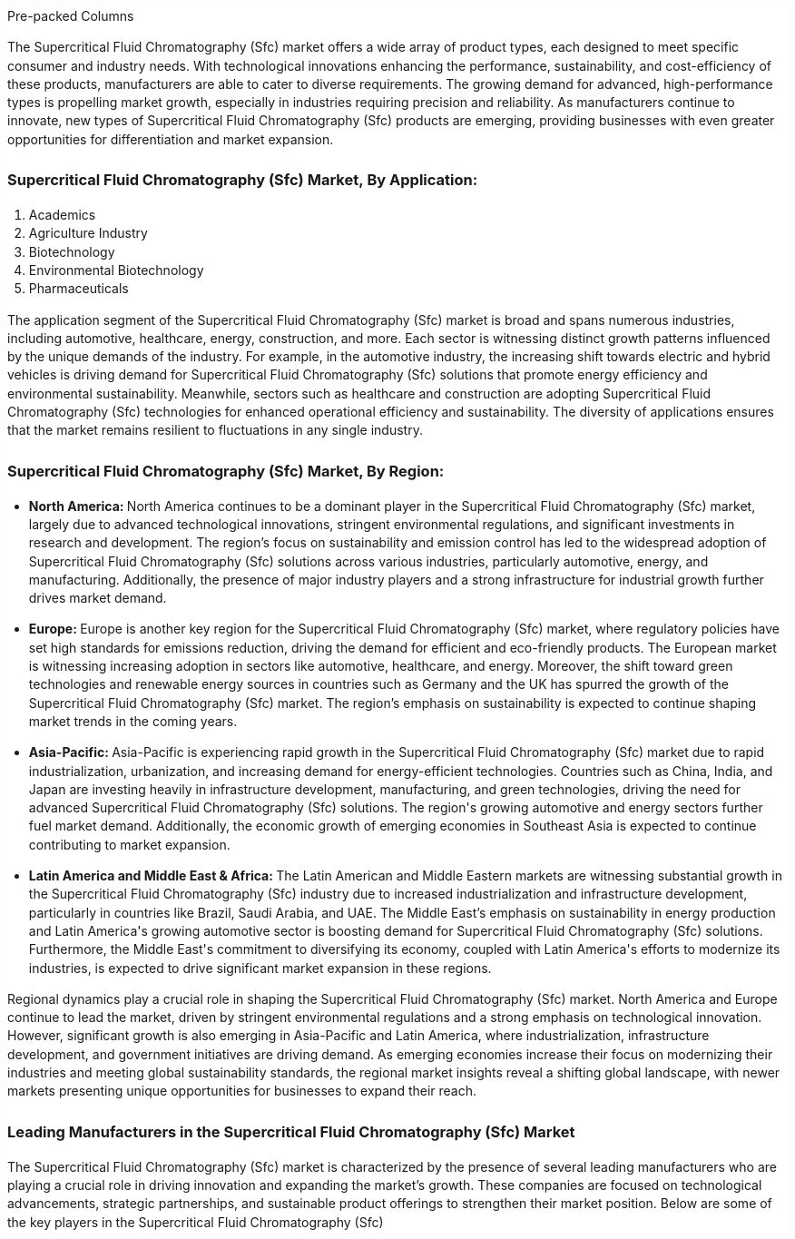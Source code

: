 Pre-packed Columns</li></ol><p>The Supercritical Fluid Chromatography (Sfc) market offers a wide array of product types, each designed to meet specific consumer and industry needs. With technological innovations enhancing the performance, sustainability, and cost-efficiency of these products, manufacturers are able to cater to diverse requirements. The growing demand for advanced, high-performance types is propelling market growth, especially in industries requiring precision and reliability. As manufacturers continue to innovate, new types of Supercritical Fluid Chromatography (Sfc) products are emerging, providing businesses with even greater opportunities for differentiation and market expansion.</p><h3>Supercritical Fluid Chromatography (Sfc) Market,&nbsp;By Application:</h3><ol><li>Academics<li>   Agriculture Industry<li>   Biotechnology<li>   Environmental Biotechnology<li>   Pharmaceuticals</li></ol><p>The application segment of the Supercritical Fluid Chromatography (Sfc) market is broad and spans numerous industries, including automotive, healthcare, energy, construction, and more. Each sector is witnessing distinct growth patterns influenced by the unique demands of the industry. For example, in the automotive industry, the increasing shift towards electric and hybrid vehicles is driving demand for Supercritical Fluid Chromatography (Sfc) solutions that promote energy efficiency and environmental sustainability. Meanwhile, sectors such as healthcare and construction are adopting Supercritical Fluid Chromatography (Sfc) technologies for enhanced operational efficiency and sustainability. The diversity of applications ensures that the market remains resilient to fluctuations in any single industry.</p><h3>Supercritical Fluid Chromatography (Sfc) Market, By Region:</h3><ul><li><p><strong>North America:&nbsp;</strong>North America continues to be a dominant player in the Supercritical Fluid Chromatography (Sfc) market, largely due to advanced technological innovations, stringent environmental regulations, and significant investments in research and development. The region&rsquo;s focus on sustainability and emission control has led to the widespread adoption of Supercritical Fluid Chromatography (Sfc) solutions across various industries, particularly automotive, energy, and manufacturing. Additionally, the presence of major industry players and a strong infrastructure for industrial growth further drives market demand.</p></li><li><p><strong><strong>Europe:&nbsp;</strong></strong>Europe is another key region for the Supercritical Fluid Chromatography (Sfc) market, where regulatory policies have set high standards for emissions reduction, driving the demand for efficient and eco-friendly products. The European market is witnessing increasing adoption in sectors like automotive, healthcare, and energy. Moreover, the shift toward green technologies and renewable energy sources in countries such as Germany and the UK has spurred the growth of the Supercritical Fluid Chromatography (Sfc) market. The region&rsquo;s emphasis on sustainability is expected to continue shaping market trends in the coming years.</p></li><li><p><strong><strong>Asia-Pacific:&nbsp;</strong></strong>Asia-Pacific is experiencing rapid growth in the Supercritical Fluid Chromatography (Sfc) market due to rapid industrialization, urbanization, and increasing demand for energy-efficient technologies. Countries such as China, India, and Japan are investing heavily in infrastructure development, manufacturing, and green technologies, driving the need for advanced Supercritical Fluid Chromatography (Sfc) solutions. The region's growing automotive and energy sectors further fuel market demand. Additionally, the economic growth of emerging economies in Southeast Asia is expected to continue contributing to market expansion.</p></li><li><p><strong><strong>Latin America and Middle East &amp; Africa:&nbsp;</strong></strong>The Latin American and Middle Eastern markets are witnessing substantial growth in the Supercritical Fluid Chromatography (Sfc) industry due to increased industrialization and infrastructure development, particularly in countries like Brazil, Saudi Arabia, and UAE. The Middle East&rsquo;s emphasis on sustainability in energy production and Latin America's growing automotive sector is boosting demand for Supercritical Fluid Chromatography (Sfc) solutions. Furthermore, the Middle East's commitment to diversifying its economy, coupled with Latin America's efforts to modernize its industries, is expected to drive significant market expansion in these regions.</p></li></ul><p>Regional dynamics play a crucial role in shaping the Supercritical Fluid Chromatography (Sfc) market. North America and Europe continue to lead the market, driven by stringent environmental regulations and a strong emphasis on technological innovation. However, significant growth is also emerging in Asia-Pacific and Latin America, where industrialization, infrastructure development, and government initiatives are driving demand. As emerging economies increase their focus on modernizing their industries and meeting global sustainability standards, the regional market insights reveal a shifting global landscape, with newer markets presenting unique opportunities for businesses to expand their reach.</p><h3><strong>Leading Manufacturers in the Supercritical Fluid Chromatography (Sfc) Market</strong></h3><p>The Supercritical Fluid Chromatography (Sfc) market is characterized by the presence of several leading manufacturers who are playing a crucial role in driving innovation and expanding the market&rsquo;s growth. These companies are focused on technological advancements, strategic partnerships, and sustainable product offerings to strengthen their market position. Below are some of the key players in the Supercritical Fluid Chromatography (Sfc)